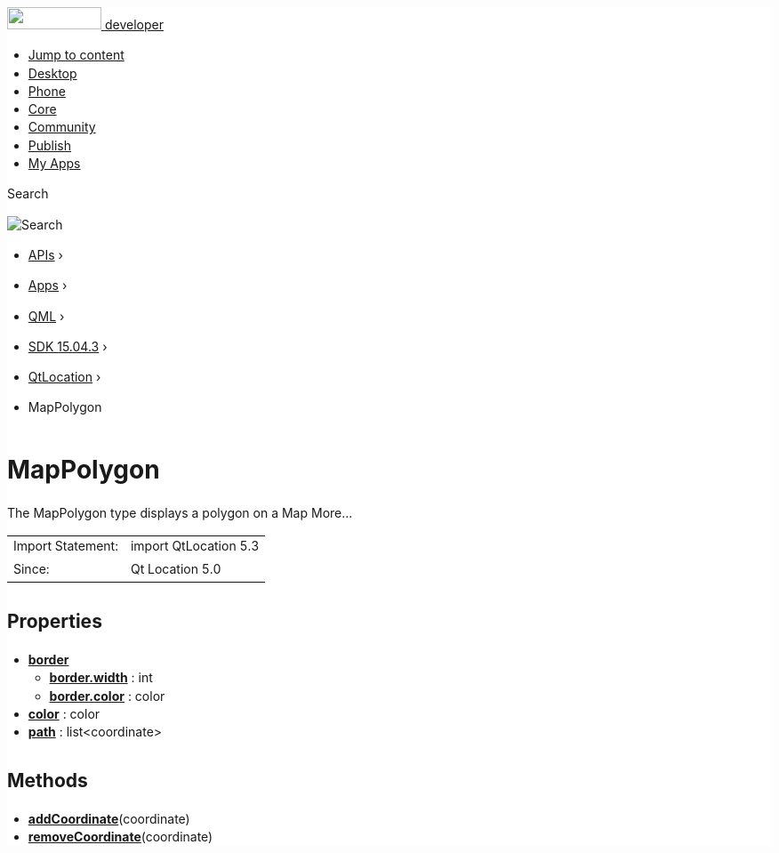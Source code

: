 <a href="https://developer.ubuntu.com/" class="logo-ubuntu"><img src="https://developer.ubuntu.com/assets/sites/ubuntu/latest/u/img/logos/logo-ubuntu-orange.svg" width="106" height="25" /> <span>developer</span></a>

-   [Jump to content](index.html#main-content)
-   [Desktop](https://developer.ubuntu.com/en/desktop/)
-   [Phone](https://developer.ubuntu.com/en/phone/)
-   [Core](https://developer.ubuntu.com/core)
-   [Community](https://developer.ubuntu.com/en/community/)
-   [Publish](https://developer.ubuntu.com/en/publish/)
-   [My Apps](https://myapps.developer.ubuntu.com/)

Search

<img src="https://developer.ubuntu.com/assets/sites/ubuntu/latest/u/img/search-white.svg" alt="Search" height="28" />

-   [APIs](../../../../index.html) ›
-   [Apps](../../../index.html) ›
-   [QML](../../index.html) ›
-   [SDK 15.04.3](../index.html) ›
-   [QtLocation](../QtLocation/index.html) ›



-   MapPolygon

MapPolygon
==========

<span class="subtitle"></span>
The MapPolygon type displays a polygon on a Map More...

|                   |                       |
|-------------------|-----------------------|
| Import Statement: | import QtLocation 5.3 |
| Since:            | Qt Location 5.0       |

<span id="properties"></span>
Properties
----------

-   ****[border](../../sdk-15.04.1/QtLocation.MapPolygon/index.html#border-prop)****
    -   ****[border.width](../../sdk-15.04.1/QtLocation.MapPolygon/index.html#border.width-prop)**** : int
    -   ****[border.color](../../sdk-15.04.1/QtLocation.MapPolygon/index.html#border.color-prop)**** : color
-   ****[color](../../sdk-15.04.1/QtLocation.MapPolygon/index.html#color-prop)**** : color
-   ****[path](../../sdk-15.04.1/QtLocation.MapPolygon/index.html#path-prop)**** : list&lt;coordinate&gt;

<span id="methods"></span>
Methods
-------

-   ****[addCoordinate](../../sdk-15.04.1/QtLocation.MapPolygon/index.html#addCoordinate-method)****(coordinate)
-   ****[removeCoordinate](../../sdk-15.04.1/QtLocation.MapPolygon/index.html#removeCoordinate-method)****(coordinate)
